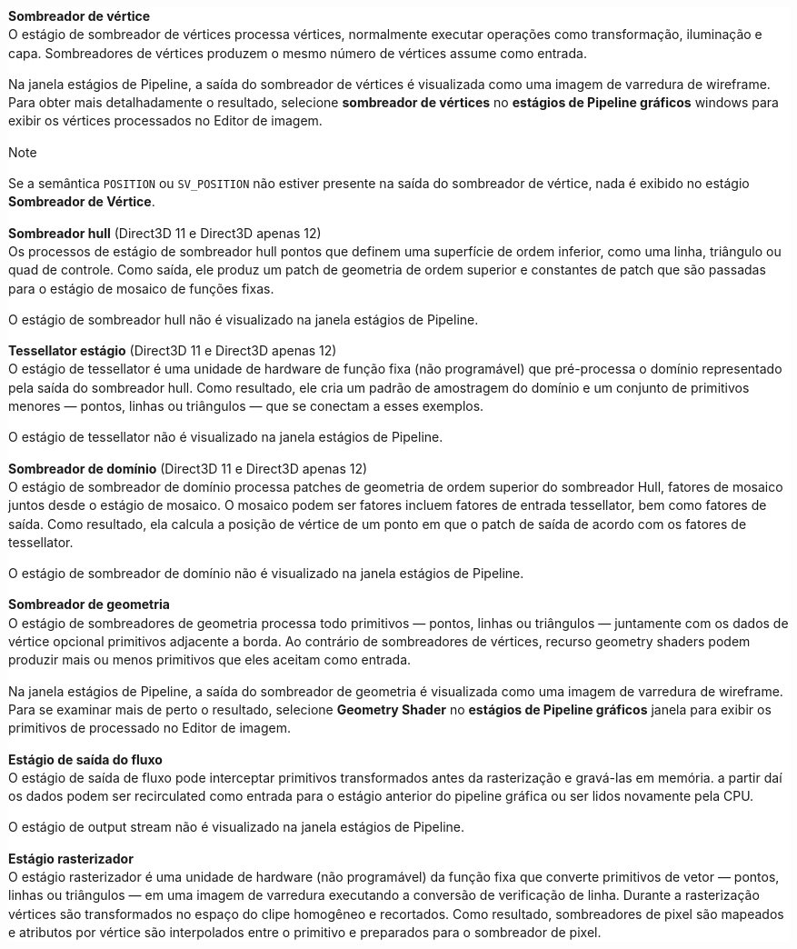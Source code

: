  **Sombreador de vértice**  
 O estágio de sombreador de vértices processa vértices, normalmente executar operações como transformação, iluminação e capa.  Sombreadores de vértices produzem o mesmo número de vértices assume como entrada.  
  
 Na janela estágios de Pipeline, a saída do sombreador de vértices é visualizada como uma imagem de varredura de wireframe.  Para obter mais detalhadamente o resultado, selecione **sombreador de vértices** no **estágios de Pipeline gráficos** windows para exibir os vértices processados no Editor de imagem.  
  
> [!NOTE]
>  Se a semântica `POSITION` ou `SV_POSITION` não estiver presente na saída do sombreador de vértice, nada é exibido no estágio **Sombreador de Vértice**.  
  
 **Sombreador hull** \(Direct3D 11 e Direct3D apenas 12\)  
 Os processos de estágio de sombreador hull pontos que definem uma superfície de ordem inferior, como uma linha, triângulo ou quad de controle.  Como saída, ele produz um patch de geometria de ordem superior e constantes de patch que são passadas para o estágio de mosaico de funções fixas.  
  
 O estágio de sombreador hull não é visualizado na janela estágios de Pipeline.  
  
 **Tessellator estágio** \(Direct3D 11 e Direct3D apenas 12\)  
 O estágio de tessellator é uma unidade de hardware de função fixa \(não programável\) que pré\-processa o domínio representado pela saída do sombreador hull.  Como resultado, ele cria um padrão de amostragem do domínio e um conjunto de primitivos menores — pontos, linhas ou triângulos — que se conectam a esses exemplos.  
  
 O estágio de tessellator não é visualizado na janela estágios de Pipeline.  
  
 **Sombreador de domínio** \(Direct3D 11 e Direct3D apenas 12\)  
 O estágio de sombreador de domínio processa patches de geometria de ordem superior do sombreador Hull, fatores de mosaico juntos desde o estágio de mosaico.  O mosaico podem ser fatores incluem fatores de entrada tessellator, bem como fatores de saída.  Como resultado, ela calcula a posição de vértice de um ponto em que o patch de saída de acordo com os fatores de tessellator.  
  
 O estágio de sombreador de domínio não é visualizado na janela estágios de Pipeline.  
  
 **Sombreador de geometria**  
 O estágio de sombreadores de geometria processa todo primitivos — pontos, linhas ou triângulos — juntamente com os dados de vértice opcional primitivos adjacente a borda.  Ao contrário de sombreadores de vértices, recurso geometry shaders podem produzir mais ou menos primitivos que eles aceitam como entrada.  
  
 Na janela estágios de Pipeline, a saída do sombreador de geometria é visualizada como uma imagem de varredura de wireframe.  Para se examinar mais de perto o resultado, selecione **Geometry Shader** no **estágios de Pipeline gráficos** janela para exibir os primitivos de processado no Editor de imagem.  
  
 **Estágio de saída do fluxo**  
 O estágio de saída de fluxo pode interceptar primitivos transformados antes da rasterização e gravá\-las em memória. a partir daí os dados podem ser recirculated como entrada para o estágio anterior do pipeline gráfica ou ser lidos novamente pela CPU.  
  
 O estágio de output stream não é visualizado na janela estágios de Pipeline.  
  
 **Estágio rasterizador**  
 O estágio rasterizador é uma unidade de hardware \(não programável\) da função fixa que converte primitivos de vetor — pontos, linhas ou triângulos — em uma imagem de varredura executando a conversão de verificação de linha.  Durante a rasterização vértices são transformados no espaço do clipe homogêneo e recortados.  Como resultado, sombreadores de pixel são mapeados e atributos por vértice são interpolados entre o primitivo e preparados para o sombreador de pixel.  
  